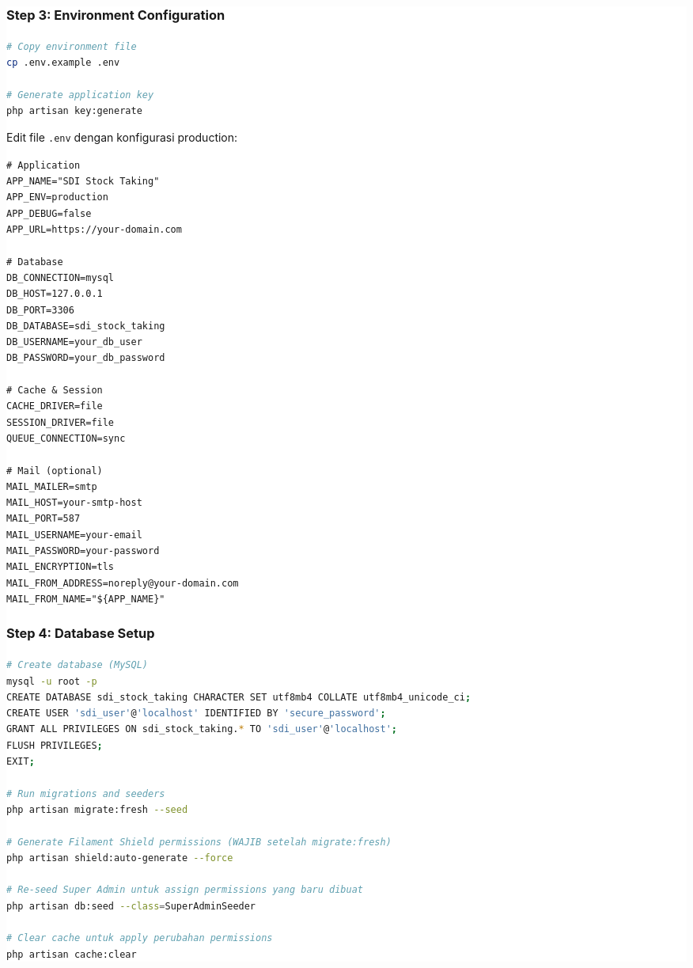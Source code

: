### Step 3: Environment Configuration

```bash
# Copy environment file
cp .env.example .env

# Generate application key
php artisan key:generate
```

Edit file `.env` dengan konfigurasi production:

```env
# Application
APP_NAME="SDI Stock Taking"
APP_ENV=production
APP_DEBUG=false
APP_URL=https://your-domain.com

# Database
DB_CONNECTION=mysql
DB_HOST=127.0.0.1
DB_PORT=3306
DB_DATABASE=sdi_stock_taking
DB_USERNAME=your_db_user
DB_PASSWORD=your_db_password

# Cache & Session
CACHE_DRIVER=file
SESSION_DRIVER=file
QUEUE_CONNECTION=sync

# Mail (optional)
MAIL_MAILER=smtp
MAIL_HOST=your-smtp-host
MAIL_PORT=587
MAIL_USERNAME=your-email
MAIL_PASSWORD=your-password
MAIL_ENCRYPTION=tls
MAIL_FROM_ADDRESS=noreply@your-domain.com
MAIL_FROM_NAME="${APP_NAME}"
```

### Step 4: Database Setup

```bash
# Create database (MySQL)
mysql -u root -p
CREATE DATABASE sdi_stock_taking CHARACTER SET utf8mb4 COLLATE utf8mb4_unicode_ci;
CREATE USER 'sdi_user'@'localhost' IDENTIFIED BY 'secure_password';
GRANT ALL PRIVILEGES ON sdi_stock_taking.* TO 'sdi_user'@'localhost';
FLUSH PRIVILEGES;
EXIT;

# Run migrations and seeders
php artisan migrate:fresh --seed

# Generate Filament Shield permissions (WAJIB setelah migrate:fresh)
php artisan shield:auto-generate --force

# Re-seed Super Admin untuk assign permissions yang baru dibuat
php artisan db:seed --class=SuperAdminSeeder

# Clear cache untuk apply perubahan permissions
php artisan cache:clear
```